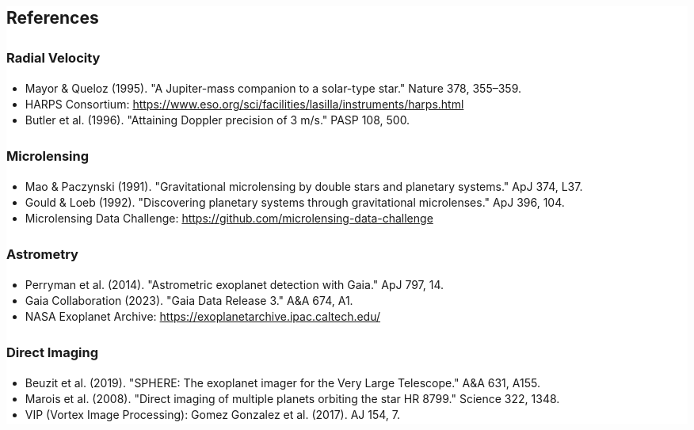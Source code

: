## References

### Radial Velocity
- Mayor & Queloz (1995). "A Jupiter-mass companion to a solar-type star." Nature 378, 355–359.
- HARPS Consortium: https://www.eso.org/sci/facilities/lasilla/instruments/harps.html
- Butler et al. (1996). "Attaining Doppler precision of 3 m/s." PASP 108, 500.

### Microlensing
- Mao & Paczynski (1991). "Gravitational microlensing by double stars and planetary systems." ApJ 374, L37.
- Gould & Loeb (1992). "Discovering planetary systems through gravitational microlenses." ApJ 396, 104.
- Microlensing Data Challenge: https://github.com/microlensing-data-challenge

### Astrometry
- Perryman et al. (2014). "Astrometric exoplanet detection with Gaia." ApJ 797, 14.
- Gaia Collaboration (2023). "Gaia Data Release 3." A&A 674, A1.
- NASA Exoplanet Archive: https://exoplanetarchive.ipac.caltech.edu/

### Direct Imaging
- Beuzit et al. (2019). "SPHERE: The exoplanet imager for the Very Large Telescope." A&A 631, A155.
- Marois et al. (2008). "Direct imaging of multiple planets orbiting the star HR 8799." Science 322, 1348.
- VIP (Vortex Image Processing): Gomez Gonzalez et al. (2017). AJ 154, 7.
